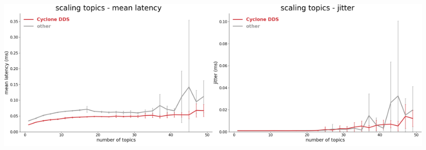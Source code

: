 <img src="eclipse-cyclonedds-report/plots/scaling_latency_mean_topics.png" width="50%"><img src="eclipse-cyclonedds-report/plots/scaling_jitter_topics.png" width="50%">